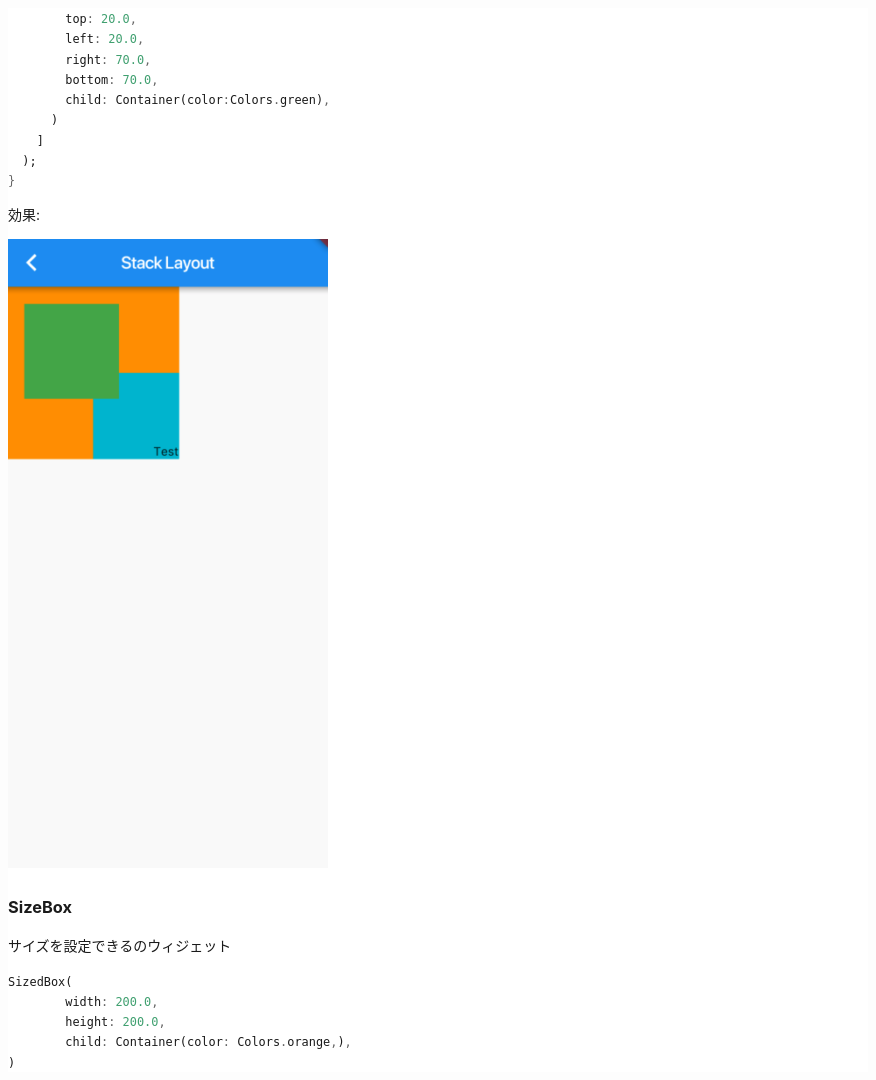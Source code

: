 ```dart
        top: 20.0,
        left: 20.0,
        right: 70.0,
        bottom: 70.0,
        child: Container(color:Colors.green),
      )
    ]
  );
}
```

効果:

![stack_pattern2-320x629](./img/stack_pattern2-320x629.png)

### SizeBox

サイズを設定できるのウィジェット

```dart
SizedBox(
        width: 200.0,
        height: 200.0,
        child: Container(color: Colors.orange,),
)
```
